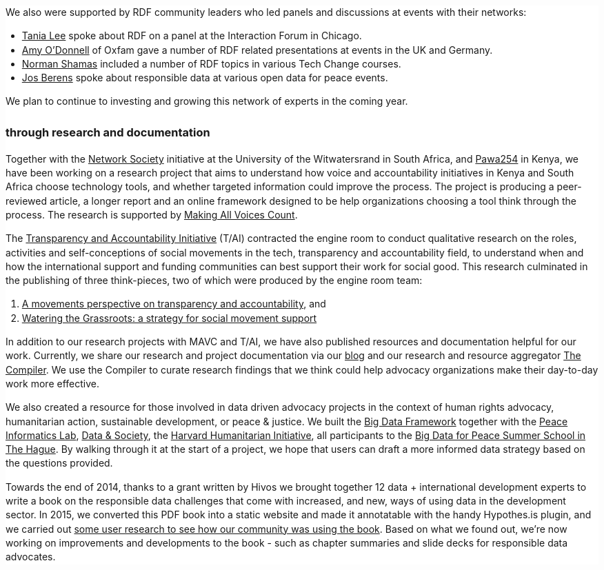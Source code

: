 We also were supported by RDF community leaders who led panels and discussions at events with their networks:

* [Tania Lee](https://twitter.com/taniaishungry) spoke about RDF on a panel at the Interaction Forum in Chicago.
* [Amy O’Donnell](https://twitter.com/amy_odonnell) of Oxfam gave a number of RDF related presentations at events in the UK and Germany.
* [Norman Shamas](https://twitter.com/NormanShamas) included a number of RDF topics in various Tech Change courses. 
* [Jos Berens](https://twitter.com/jos_berens) spoke about responsible data at various open data for peace events.
 
We plan to continue to investing and growing this network of experts in the coming year.

### through research and documentation

Together with the [Network Society](http://www.networksociety.co.za/report-highlights.php) initiative at the University of the Witwatersrand in South Africa, and [Pawa254](http://pawa254.org/) in Kenya, we have been working on a research project that aims to understand how voice and accountability initiatives in Kenya and South Africa choose technology tools, and whether targeted information could improve the process. The project is producing a peer-reviewed article, a longer report and an online framework designed to be help organizations choosing a tool think through the process. The research is supported by [Making All Voices Count](http://www.makingallvoicescount.org/).

The [Transparency and Accountability Initiative](http://www.transparency-initiative.org/) (T/AI) contracted the engine room to conduct qualitative research on the roles, activities and self-conceptions of social movements in the tech, transparency and accountability field, to understand when and how the international support and funding communities can best support their work for social good. This research culminated in the publishing of three think-pieces, two of which were produced by the engine room team:

1. [A movements perspective on transparency and accountability](http://transparencyinitiative.theideabureau.netdna-cdn.com/wp-content/uploads/2015/07/Movements_Perspective.pdf), and
2. [Watering the Grassroots: a strategy for social movement support](http://transparencyinitiative.theideabureau.netdna-cdn.com/wp-content/uploads/2015/07/Watering_the_Grassroots.pdf)

In addition to our research projects with MAVC and T/AI, we have also published resources and documentation helpful for our work. Currently, we share our research and project documentation via our [blog](https://www.theengineroom.org/blog/) and our research and resource aggregator [The Compiler](http://the-compiler.tumblr.com/). We use the Compiler to curate research findings that we think could help advocacy organizations make their day-to-day work more effective.

We also created a resource for those involved in data driven advocacy projects in the context of human rights advocacy, humanitarian action, sustainable development, or peace & justice. We built the [Big Data Framework](https://the-engine-room.github.io/big-data-framework/) together with the [Peace Informatics Lab](http://www.peaceinformaticslab.org/), [Data & Society](http://www.datasociety.net/), the [Harvard Humanitarian Initiative](http://hhi.harvard.edu/), all participants to the [Big Data for Peace Summer School in The Hague](http://www.peaceinformaticslab.org/2015-summer-school.html). By walking through it at the start of a project, we hope that users can draft a more informed data strategy based on the questions provided.

Towards the end of 2014, thanks to a grant written by Hivos we brought together 12 data + international development experts to write a book on the responsible data challenges that come with increased, and new, ways of using data in the development sector. In 2015, we converted this PDF book into a static website and made it annotatable with the handy Hypothes.is plugin, and we carried out [some user research to see how our community was using the book](https://responsibledata.io/what-we-learned-from-user-research-on-the-responsible-data-in-development-book/). Based on what we found out, we’re now working on improvements and developments to the book - such as chapter summaries and slide decks for responsible data advocates. 
